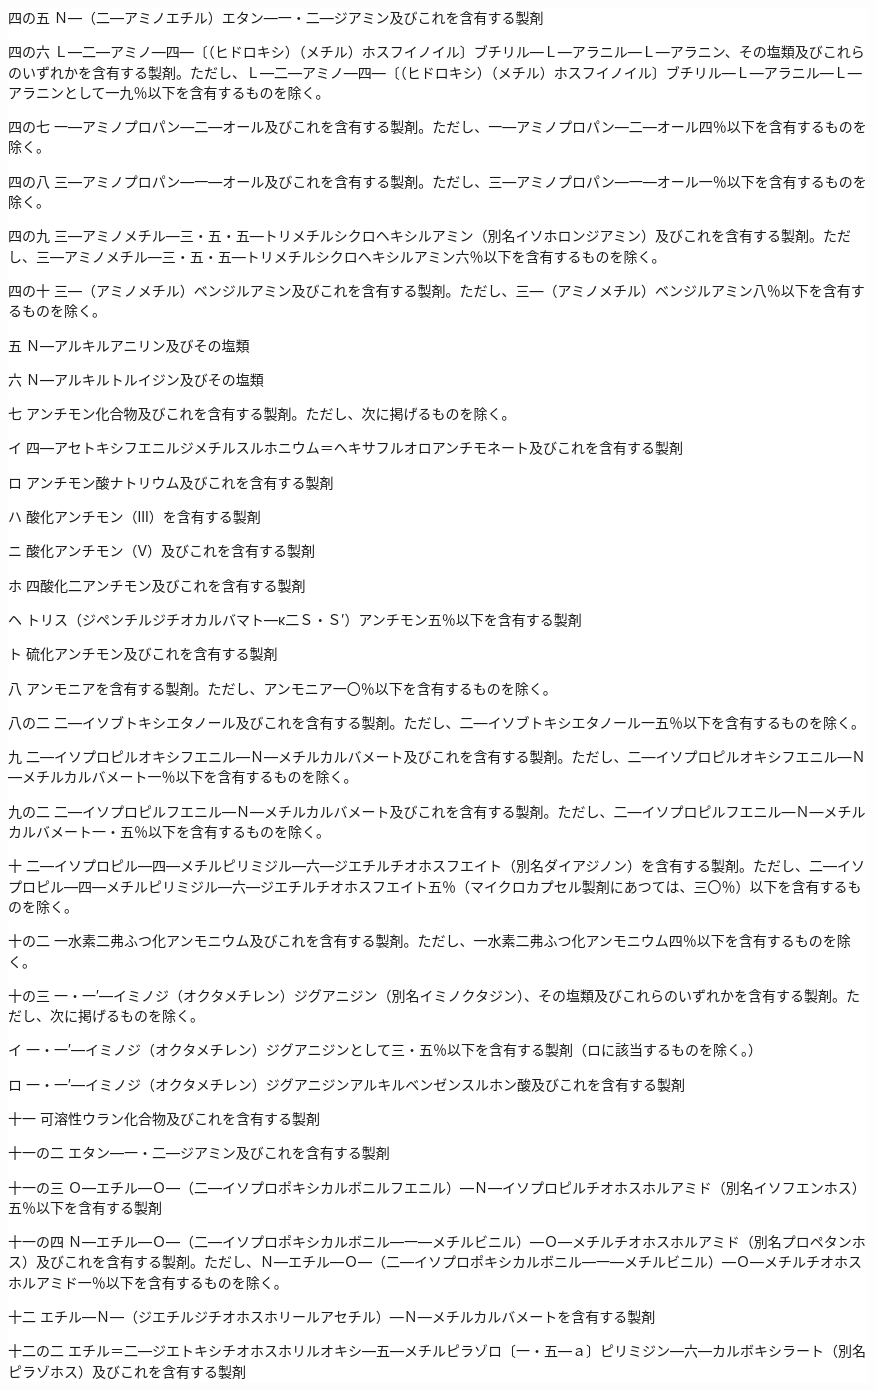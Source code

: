 四の五 Ｎ―（二―アミノエチル）エタン―一・二―ジアミン及びこれを含有する製剤

四の六 Ｌ―二―アミノ―四―〔（ヒドロキシ）（メチル）ホスフイノイル〕ブチリル―Ｌ―アラニル―Ｌ―アラニン、その塩類及びこれらのいずれかを含有する製剤。ただし、Ｌ―二―アミノ―四―〔（ヒドロキシ）（メチル）ホスフイノイル〕ブチリル―Ｌ―アラニル―Ｌ―アラニンとして一九％以下を含有するものを除く。

四の七 一―アミノプロパン―二―オール及びこれを含有する製剤。ただし、一―アミノプロパン―二―オール四％以下を含有するものを除く。

四の八 三―アミノプロパン―一―オール及びこれを含有する製剤。ただし、三―アミノプロパン―一―オール一％以下を含有するものを除く。

四の九 三―アミノメチル―三・五・五―トリメチルシクロヘキシルアミン（別名イソホロンジアミン）及びこれを含有する製剤。ただし、三―アミノメチル―三・五・五―トリメチルシクロヘキシルアミン六％以下を含有するものを除く。

四の十 三―（アミノメチル）ベンジルアミン及びこれを含有する製剤。ただし、三―（アミノメチル）ベンジルアミン八％以下を含有するものを除く。

五 Ｎ―アルキルアニリン及びその塩類

六 Ｎ―アルキルトルイジン及びその塩類

七 アンチモン化合物及びこれを含有する製剤。ただし、次に掲げるものを除く。

イ 四―アセトキシフエニルジメチルスルホニウム＝ヘキサフルオロアンチモネート及びこれを含有する製剤

ロ アンチモン酸ナトリウム及びこれを含有する製剤

ハ 酸化アンチモン（Ⅲ）を含有する製剤

ニ 酸化アンチモン（Ⅴ）及びこれを含有する製剤

ホ 四酸化二アンチモン及びこれを含有する製剤

ヘ トリス（ジペンチルジチオカルバマト―κ二Ｓ・Ｓ′）アンチモン五％以下を含有する製剤

ト 硫化アンチモン及びこれを含有する製剤

八 アンモニアを含有する製剤。ただし、アンモニア一〇％以下を含有するものを除く。

八の二 二―イソブトキシエタノール及びこれを含有する製剤。ただし、二―イソブトキシエタノール一五％以下を含有するものを除く。

九 二―イソプロピルオキシフエニル―Ｎ―メチルカルバメート及びこれを含有する製剤。ただし、二―イソプロピルオキシフエニル―Ｎ―メチルカルバメート一％以下を含有するものを除く。

九の二 二―イソプロピルフエニル―Ｎ―メチルカルバメート及びこれを含有する製剤。ただし、二―イソプロピルフエニル―Ｎ―メチルカルバメート一・五％以下を含有するものを除く。

十 二―イソプロピル―四―メチルピリミジル―六―ジエチルチオホスフエイト（別名ダイアジノン）を含有する製剤。ただし、二―イソプロピル―四―メチルピリミジル―六―ジエチルチオホスフエイト五％（マイクロカプセル製剤にあつては、三〇％）以下を含有するものを除く。

十の二 一水素二弗ふつ化アンモニウム及びこれを含有する製剤。ただし、一水素二弗ふつ化アンモニウム四％以下を含有するものを除く。

十の三 一・一′―イミノジ（オクタメチレン）ジグアニジン（別名イミノクタジン）、その塩類及びこれらのいずれかを含有する製剤。ただし、次に掲げるものを除く。

イ 一・一′―イミノジ（オクタメチレン）ジグアニジンとして三・五％以下を含有する製剤（ロに該当するものを除く。）

ロ 一・一′―イミノジ（オクタメチレン）ジグアニジンアルキルベンゼンスルホン酸及びこれを含有する製剤

十一 可溶性ウラン化合物及びこれを含有する製剤

十一の二 エタン―一・二―ジアミン及びこれを含有する製剤

十一の三 Ｏ―エチル―Ｏ―（二―イソプロポキシカルボニルフエニル）―Ｎ―イソプロピルチオホスホルアミド（別名イソフエンホス）五％以下を含有する製剤

十一の四 Ｎ―エチル―Ｏ―（二―イソプロポキシカルボニル―一―メチルビニル）―Ｏ―メチルチオホスホルアミド（別名プロペタンホス）及びこれを含有する製剤。ただし、Ｎ―エチル―Ｏ―（二―イソプロポキシカルボニル―一―メチルビニル）―Ｏ―メチルチオホスホルアミド一％以下を含有するものを除く。

十二 エチル―Ｎ―（ジエチルジチオホスホリールアセチル）―Ｎ―メチルカルバメートを含有する製剤

十二の二 エチル＝二―ジエトキシチオホスホリルオキシ―五―メチルピラゾロ〔一・五―ａ〕ピリミジン―六―カルボキシラート（別名ピラゾホス）及びこれを含有する製剤

